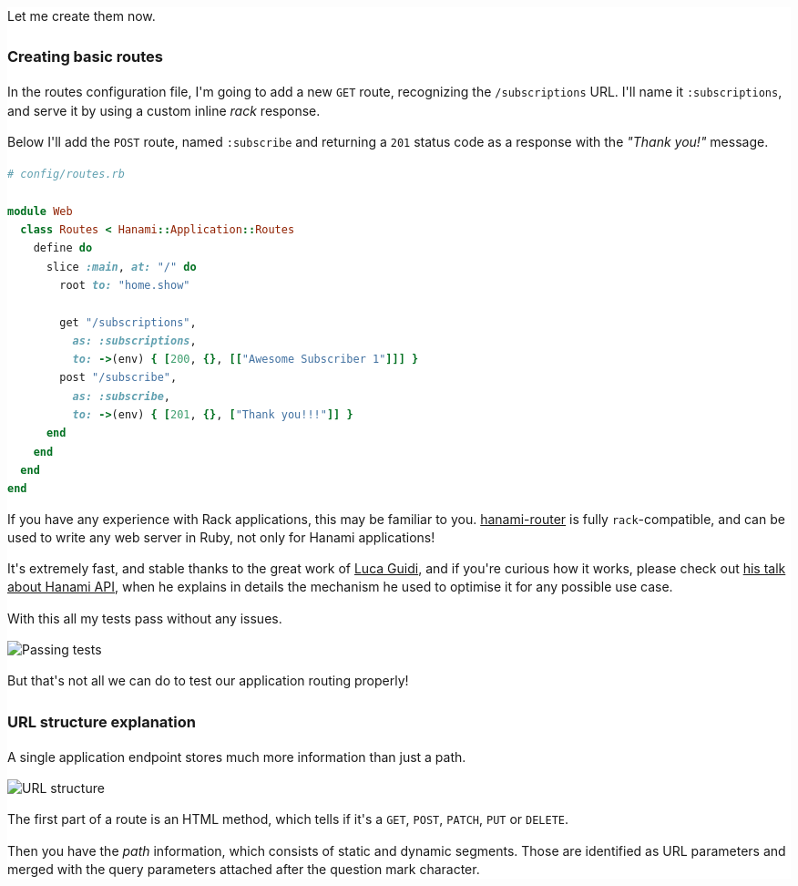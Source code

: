 Let me create them now.

### Creating basic routes

In the routes configuration file, I'm going to add a new `GET` route, recognizing the `/subscriptions` URL. I'll name it `:subscriptions`, and serve it by using a custom inline _rack_ response.

Below I'll add the `POST` route, named `:subscribe` and returning a `201` status code as a response with the *"Thank you!"* message.

```ruby
# config/routes.rb

module Web
  class Routes < Hanami::Application::Routes
    define do
      slice :main, at: "/" do
        root to: "home.show"

        get "/subscriptions",
          as: :subscriptions,
          to: ->(env) { [200, {}, [["Awesome Subscriber 1"]]] }
        post "/subscribe",
          as: :subscribe,
          to: ->(env) { [201, {}, ["Thank you!!!"]] }
      end
    end
  end
end
```

If you have any experience with Rack applications, this may be familiar to you. [hanami-router](https://github.com/hanami/router) is fully `rack`-compatible, and can be used to write any web server in Ruby, not only for Hanami applications!

It's extremely fast, and stable thanks to the great work of [Luca Guidi](https://github.com/jodosha), and if you're curious how it works, please check out [his talk about Hanami API](https://www.youtube.com/watch?v=tfvoNBU9-Zo), when he explains in details the mechanism he used to optimise it for any possible use case.

With this all my tests pass without any issues.

![Passing tests](/images/episodes/22/passing-tests.png)

But that's not all we can do to test our application routing properly!

### URL structure explanation
A single application endpoint stores much more information than just a path.

![URL structure](/images/episodes/22/url-structure.png)

The first part of a route is an HTML method, which tells if it's a `GET`, `POST`, `PATCH`, `PUT` or `DELETE`.

Then you have the _path_ information, which consists of static and dynamic segments. Those are identified as URL parameters and merged with the query parameters attached after the question mark character.
